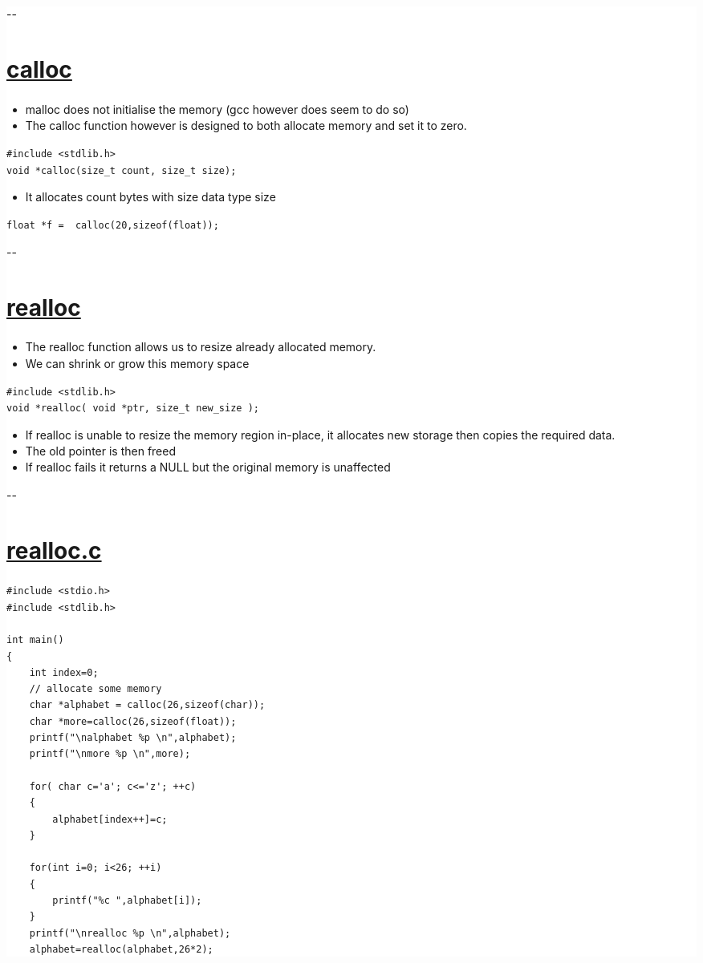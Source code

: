 --


# [calloc](http://www.cplusplus.com/reference/cstdlib/calloc/)

- malloc does not initialise the memory (gcc however does seem to do so)
- The calloc function however is designed to both allocate memory and set it to zero.

```
#include <stdlib.h>
void *calloc(size_t count, size_t size);
```

- It allocates count bytes with size data type size

```
float *f =  calloc(20,sizeof(float));
```

--

# [realloc](http://en.cppreference.com/w/c/memory/realloc)

- The realloc function allows us to resize already allocated memory.
- We can shrink or grow this memory space

```
#include <stdlib.h>
void *realloc( void *ptr, size_t new_size );
```

- If realloc is unable to resize the memory region in-place, it allocates new storage then copies the required data. 
- The old pointer is then freed
- If realloc fails it returns a NULL but the original memory is unaffected

--

# [realloc.c](https://github.com/NCCA/ASELectureCode/blob/master/Lecture3/realloc.c)

```
#include <stdio.h>
#include <stdlib.h>

int main()
{
	int index=0;
	// allocate some memory
	char *alphabet = calloc(26,sizeof(char));
	char *more=calloc(26,sizeof(float));
	printf("\nalphabet %p \n",alphabet);
	printf("\nmore %p \n",more);

	for( char c='a'; c<='z'; ++c)
	{
		alphabet[index++]=c;
	}

	for(int i=0; i<26; ++i)
	{
		printf("%c ",alphabet[i]);
	}
	printf("\nrealloc %p \n",alphabet);
	alphabet=realloc(alphabet,26*2);
```